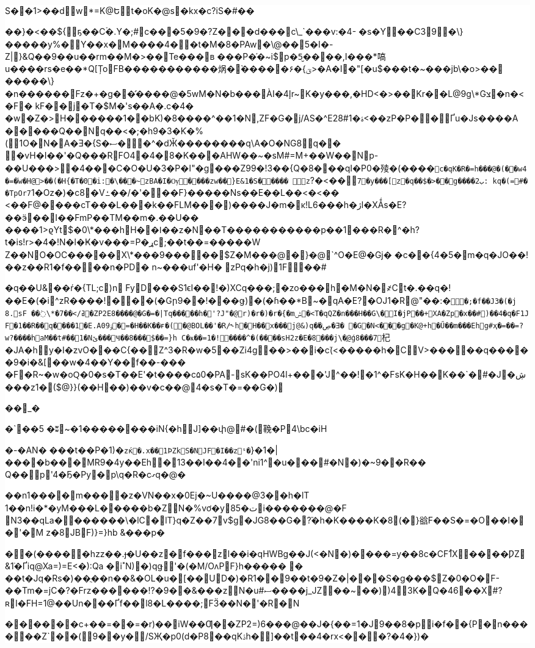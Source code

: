  S�⷟�1>��dw\*=K@Եt�oK�@s�kx�c?iS�#��
 
 ��}�<��${ҕ��Cۡ�.Y�;#c���5�9�?Z���d���c\_`� ��v:�4-
�s�Y ��C39�\}���� �y%�Y��x� M����4��t�M�8�PAw�\@��5�I�-Z|}&Q��9��u��rm��M�>��Te���ʙ
���P�֬�~i$p �5̮����,I���\*嗃u����rs�e��\*Q[ȚoFB�����������㶽�̀�����ؾ}�۶>�A�I�"[�u$���t�~���jb\�o>��
�����\}�n������Fz�+�g��̛����@�5wM�N�b���ÀI�إ4r~K�y���,�HD<�>��Kr��L@9g\*Gצ�n�<�F�
kF��j�T�$M�'s��A�.c�4� �w�Z�>H������1��bK)�8����^��1�N,ZF�G�j/AS�^E2ۀ�1#8<��zP�P��Ґu�Js����A
�����Q��Nq��<�;�h9�3�Ƙ�%( 1O�N�A�Ǝ�{S�ސ�� ^�dӁ��������q\A�O �NG׽8q�� �vH�I��'�Q���RFO4�4�8�K���AHW��~�sM#=M+��W��Np-��U���>�4���C�O�U�3�P�ا"�g���Z99�!3��{Q�8���qI�P0�㱥�(����`c�qK�R�=h���@�(��w4�=�֗w�H@>��(�H{�T�0�i:�\���~zBA�I�Ѹ����zw��}E&1�S�� ��� z`?�<��`7�y���[z�q��$�>��g����2ب:
kq�(=#��TpOr7`1�Oz�)�c8�Vߑ��/�'���F}�����Ns��E��L��<�<��
<��F@����cT���L���k��FLM���)����J�m�ĸ!L6� ��h�ژl�XǺs�E?��\ӭ��I��FmP��TM��m� .��U�� ����1>ϱYt$�0\*���hH��ߊ��z�N��T�����������p��1���R�^�h?t�is!r>�4�!N�l�Ҝ�v���=P�ړ c;��t��=�����W Z��NO�OC�����X\*���9�����$Z�M���@�}�@`^O�E@�Gj� �c��{4�5�m�q�JO��!��z��R1�f����n�PD� n~���uf'�H� zPq�h�j)1F��#
 
 �q��U&��ŕ�{TL;c)n
FyD���S1ϵI��!�)XCq���;�zo���h�M�N �҂Ct�.��q�!��E�(�i^zR����!���(�Gր9��!���ǥ)�(�ɦ ��\*B~�qA�E ?�OJ1�R@"��:�`�; �f��J3�(�j8.sF
��߭\*�ߥ/>��7�ZP2E8�� ��@�G�=�|Tq� ����h�'?J"�@r)�r�)�r�{�mݰ�<T�qQZ�n���H��G\�I�jP��+XA�Zp�x��#) ��4�q�F1JF�1��R��q����1�E.Aۊ09� =�H��K��ғ�( �@BOL��'�R/˞h�H��x���j@&)q�֔�ڝ�Ǝ� �G�N<���g�K@+h�Ű��m�� �Ehg#ҳ�=��=?w?����haM��t#��1�Nێ���Ҹ��8���$��=}h
C�ҝ��=1�!����^�(����sH2z�E�8���j\�֑@ǵ8���7`杞�JA�hy�I�zvO���C{��Z^3�R�w�5��Zi4g��>��i�c֔(<�����h�CV>���\��q�����9�i�&[��w�4��Y��f��-��� �F܎�R~�w�oԚ�0�s�T��E'�t����c۵0�PA-sK��PO4l+���'J^��!�1^�FsK�H��K��`�#�J�ڜ���z1�($@}}(��H��)��v�c� �@4�s�T�=��G�)
 
 ��\_�
 
 �`��5
�ʬ~�1��������iN{�hJ]��փ@#�(鞔�P4\bc�iH
 
 �-�AN�
 ���t��P�1)�`zќ�.x��1ϷZkS�NJF�I��zˢ�`}�1� |����b���MR9�4y� �Eh�13��I��4��'ni1\^�u���#�N �)�~9��R��
Q��p'4�Ҕ�Py�p\q�R�cގq�@�
 
 ��n1����m����z�VN��x�0Ej�~U����@3��h�lT
1��n!i�\*�yM���L�����b�ZN�%vơ�y ت�85i�������@�F
N3��qLa�������\�lC�lT}q�Z��7׊v$g�JG8��G�?֕�h�K����K�8(�}谽F��S�=�O��I� �'�M
z�8JBF)}=}hb &��� p�
 
 ��(�����hzz�� .ɟ�U��z�f���zl��i�qHWBg��J(<�N�) ����=y��8c�CF1֩X����ǷZ&1֔�Ґiq@Xa=)=E<�):Qa
�i˟N)�)qǥ'�(�M/OʌPF}h�����
�
��t�Jq�Rs�) ��ֲ��n��&�OL�u�[��UD�)�R1��9��t�9�Z�|���S�g���$Z�0�O�F-��Tm�=jC�?�Frz������!?�9��&���zN�u#ސ����j\_JZ��~��))43K�Q�46��X#?ʀI�FH=1@��Un���Ґf��l8�L����;FӞ��N�'�R�N
 
 ������c+��=��=�r)��iW��Ƣ��ZP2=)6� ��@��J� {��=1�J9��8�pi�f��{P�n����߭��Z`��(9��y�/SҖ�p0( d� P8��qKۮh�]� �t��4�rx<���?�4�})�
 